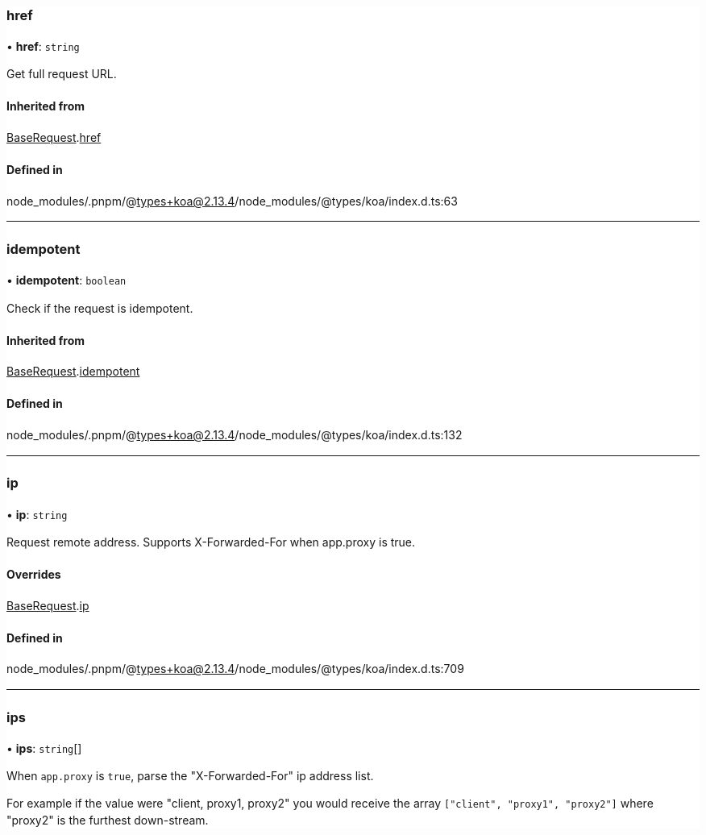 
### href

• **href**: `string`

Get full request URL.

#### Inherited from

[BaseRequest](Koa.BaseRequest.md).[href](Koa.BaseRequest.md#href)

#### Defined in

node_modules/.pnpm/@types+koa@2.13.4/node_modules/@types/koa/index.d.ts:63

---

### idempotent

• **idempotent**: `boolean`

Check if the request is idempotent.

#### Inherited from

[BaseRequest](Koa.BaseRequest.md).[idempotent](Koa.BaseRequest.md#idempotent)

#### Defined in

node_modules/.pnpm/@types+koa@2.13.4/node_modules/@types/koa/index.d.ts:132

---

### ip

• **ip**: `string`

Request remote address. Supports X-Forwarded-For when app.proxy is true.

#### Overrides

[BaseRequest](Koa.BaseRequest.md).[ip](Koa.BaseRequest.md#ip)

#### Defined in

node_modules/.pnpm/@types+koa@2.13.4/node_modules/@types/koa/index.d.ts:709

---

### ips

• **ips**: `string`[]

When `app.proxy` is `true`, parse
the "X-Forwarded-For" ip address list.

For example if the value were "client, proxy1, proxy2"
you would receive the array `["client", "proxy1", "proxy2"]`
where "proxy2" is the furthest down-stream.
